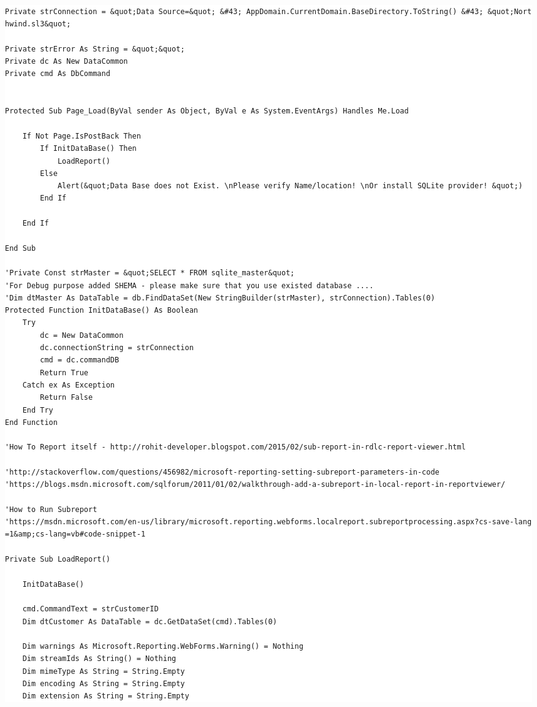     Private strConnection = &quot;Data Source=&quot; &#43; AppDomain.CurrentDomain.BaseDirectory.ToString() &#43; &quot;Northwind.sl3&quot;

    Private strError As String = &quot;&quot;
    Private dc As New DataCommon
    Private cmd As DbCommand


    Protected Sub Page_Load(ByVal sender As Object, ByVal e As System.EventArgs) Handles Me.Load

        If Not Page.IsPostBack Then
            If InitDataBase() Then
                LoadReport()
            Else
                Alert(&quot;Data Base does not Exist. \nPlease verify Name/location! \nOr install SQLite provider! &quot;)
            End If

        End If

    End Sub

    'Private Const strMaster = &quot;SELECT * FROM sqlite_master&quot;
    'For Debug purpose added SHEMA - please make sure that you use existed database ....
    'Dim dtMaster As DataTable = db.FindDataSet(New StringBuilder(strMaster), strConnection).Tables(0)
    Protected Function InitDataBase() As Boolean
        Try
            dc = New DataCommon
            dc.connectionString = strConnection
            cmd = dc.commandDB
            Return True
        Catch ex As Exception
            Return False
        End Try
    End Function

    'How To Report itself - http://rohit-developer.blogspot.com/2015/02/sub-report-in-rdlc-report-viewer.html

    'http://stackoverflow.com/questions/456982/microsoft-reporting-setting-subreport-parameters-in-code
    'https://blogs.msdn.microsoft.com/sqlforum/2011/01/02/walkthrough-add-a-subreport-in-local-report-in-reportviewer/

    'How to Run Subreport
    'https://msdn.microsoft.com/en-us/library/microsoft.reporting.webforms.localreport.subreportprocessing.aspx?cs-save-lang=1&amp;cs-lang=vb#code-snippet-1

    Private Sub LoadReport()

        InitDataBase()

        cmd.CommandText = strCustomerID
        Dim dtCustomer As DataTable = dc.GetDataSet(cmd).Tables(0)

        Dim warnings As Microsoft.Reporting.WebForms.Warning() = Nothing
        Dim streamIds As String() = Nothing
        Dim mimeType As String = String.Empty
        Dim encoding As String = String.Empty
        Dim extension As String = String.Empty
